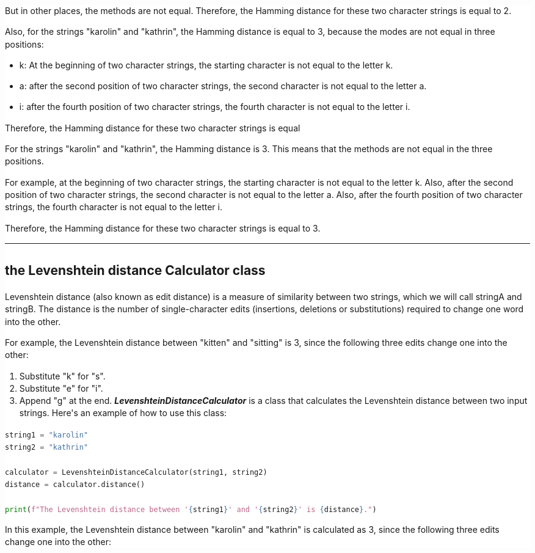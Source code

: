 But in other places, the methods are not equal. Therefore, the Hamming distance for these two character strings is equal to 2.

Also, for the strings "karolin" and "kathrin", the Hamming distance is equal to 3, because the modes are not equal in three positions:

- k: At the beginning of two character strings, the starting character is not equal to the letter k.

- a: after the second position of two character strings, the second character is not equal to the letter a.

- i: after the fourth position of two character strings, the fourth character is not equal to the letter i.

Therefore, the Hamming distance for these two character strings is equal

For the strings "karolin" and "kathrin", the Hamming distance is 3. This means that the methods are not equal in the three positions.

For example, at the beginning of two character strings, the starting character is not equal to the letter k. Also, after the second position of two character strings, the second character is not equal to the letter a. Also, after the fourth position of two character strings, the fourth character is not equal to the letter i.

Therefore, the Hamming distance for these two character strings is equal to 3.



---------------------------------------------------------------------------------------------------------------------------------------------------


## the Levenshtein distance Calculator class
Levenshtein distance (also known as edit distance) is a measure of similarity between two strings, which we will call stringA and stringB. The distance is the number of single-character edits (insertions, deletions or substitutions) required to change one word into the other.

For example, the Levenshtein distance between "kitten" and "sitting" is 3, since the following three edits change one into the other:

1. Substitute "k" for "s".
2. Substitute "e" for "i".
3. Append "g" at the end.
***LevenshteinDistanceCalculator*** is a class that calculates the Levenshtein distance between two input strings. Here's an example of how to use this class:

```python
string1 = "karolin"
string2 = "kathrin"

calculator = LevenshteinDistanceCalculator(string1, string2)
distance = calculator.distance()

print(f"The Levenshtein distance between '{string1}' and '{string2}' is {distance}.")
```
In this example, the Levenshtein distance between "karolin" and "kathrin" is calculated as 3, since the following three edits change one into the other:
